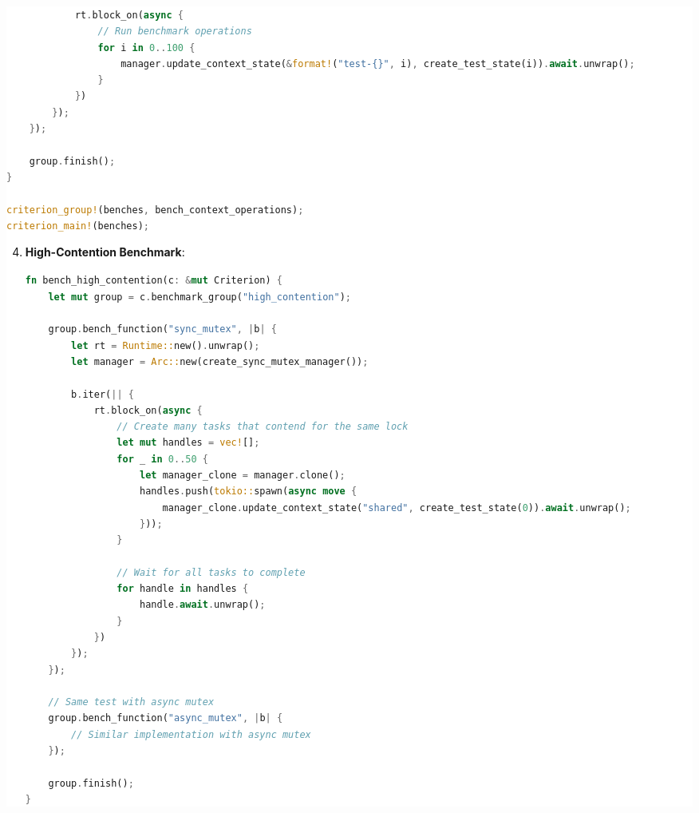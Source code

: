    ```rust
               rt.block_on(async {
                   // Run benchmark operations
                   for i in 0..100 {
                       manager.update_context_state(&format!("test-{}", i), create_test_state(i)).await.unwrap();
                   }
               })
           });
       });
       
       group.finish();
   }
   
   criterion_group!(benches, bench_context_operations);
   criterion_main!(benches);
   ```

4. **High-Contention Benchmark**:
   ```rust
   fn bench_high_contention(c: &mut Criterion) {
       let mut group = c.benchmark_group("high_contention");
       
       group.bench_function("sync_mutex", |b| {
           let rt = Runtime::new().unwrap();
           let manager = Arc::new(create_sync_mutex_manager());
           
           b.iter(|| {
               rt.block_on(async {
                   // Create many tasks that contend for the same lock
                   let mut handles = vec![];
                   for _ in 0..50 {
                       let manager_clone = manager.clone();
                       handles.push(tokio::spawn(async move {
                           manager_clone.update_context_state("shared", create_test_state(0)).await.unwrap();
                       }));
                   }
                   
                   // Wait for all tasks to complete
                   for handle in handles {
                       handle.await.unwrap();
                   }
               })
           });
       });
       
       // Same test with async mutex
       group.bench_function("async_mutex", |b| {
           // Similar implementation with async mutex
       });
       
       group.finish();
   }
   ```
